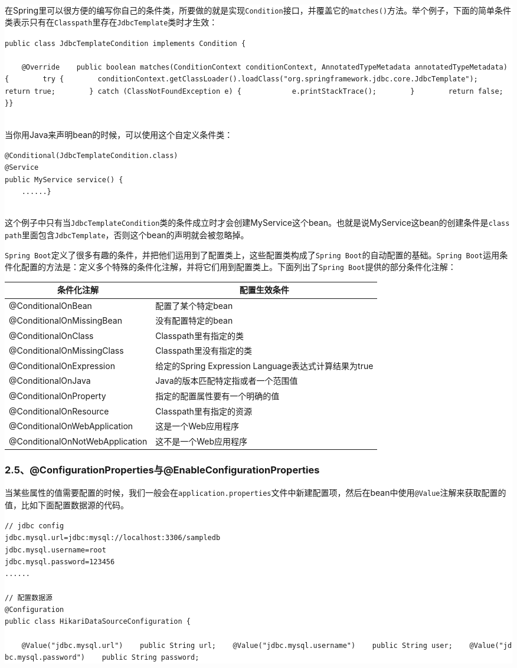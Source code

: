在Spring里可以很方便的编写你自己的条件类，所要做的就是实现`Condition`接口，并覆盖它的`matches()`方法。举个例子，下面的简单条件类表示只有在`Classpath`里存在`JdbcTemplate`类时才生效：

```  
public class JdbcTemplateCondition implements Condition {  
  
    @Override    public boolean matches(ConditionContext conditionContext, AnnotatedTypeMetadata annotatedTypeMetadata) {        try {        conditionContext.getClassLoader().loadClass("org.springframework.jdbc.core.JdbcTemplate");            return true;        } catch (ClassNotFoundException e) {            e.printStackTrace();        }        return false;    }}  
  
```  

当你用Java来声明bean的时候，可以使用这个自定义条件类：

```  
@Conditional(JdbcTemplateCondition.class)  
@Service  
public MyService service() {  
    ......}  
  
```  

这个例子中只有当`JdbcTemplateCondition`类的条件成立时才会创建MyService这个bean。也就是说MyService这bean的创建条件是`classpath`里面包含`JdbcTemplate`，否则这个bean的声明就会被忽略掉。

`Spring Boot`定义了很多有趣的条件，并把他们运用到了配置类上，这些配置类构成了`Spring Boot`的自动配置的基础。`Spring Boot`运用条件化配置的方法是：定义多个特殊的条件化注解，并将它们用到配置类上。下面列出了`Spring Boot`提供的部分条件化注解：

| 条件化注解 | 配置生效条件 |  
| --- | --- |  
| @ConditionalOnBean | 配置了某个特定bean |  
| @ConditionalOnMissingBean | 没有配置特定的bean |  
| @ConditionalOnClass | Classpath里有指定的类 |  
| @ConditionalOnMissingClass | Classpath里没有指定的类 |  
| @ConditionalOnExpression | 给定的Spring Expression Language表达式计算结果为true |  
| @ConditionalOnJava | Java的版本匹配特定指或者一个范围值 |  
| @ConditionalOnProperty | 指定的配置属性要有一个明确的值 |  
| @ConditionalOnResource | Classpath里有指定的资源 |  
| @ConditionalOnWebApplication | 这是一个Web应用程序 |  
| @ConditionalOnNotWebApplication | 这不是一个Web应用程序 |  

### 2.5、@ConfigurationProperties与@EnableConfigurationProperties

当某些属性的值需要配置的时候，我们一般会在`application.properties`文件中新建配置项，然后在bean中使用`@Value`注解来获取配置的值，比如下面配置数据源的代码。

```  
// jdbc config  
jdbc.mysql.url=jdbc:mysql://localhost:3306/sampledb  
jdbc.mysql.username=root  
jdbc.mysql.password=123456  
......  
  
// 配置数据源  
@Configuration  
public class HikariDataSourceConfiguration {  
  
    @Value("jdbc.mysql.url")    public String url;    @Value("jdbc.mysql.username")    public String user;    @Value("jdbc.mysql.password")    public String password;  
```